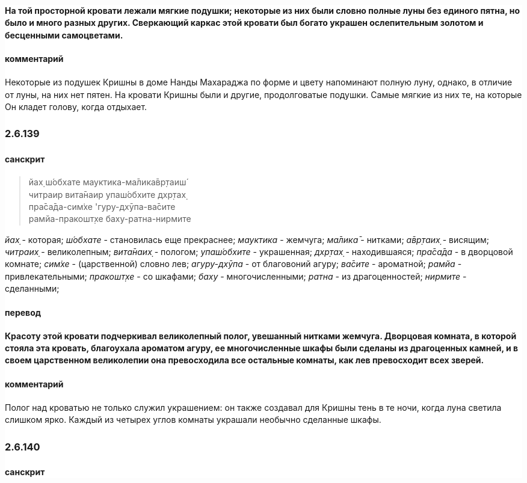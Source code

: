 **На той просторной кровати лежали мягкие подушки; некоторые из них были словно полные луны без единого пятна, но было и много разных других. Сверкающий каркас этой кровати был богато украшен ослепительным золотом и бесценными самоцветами.**

#### комментарий

Некоторые из подушек Кришны в доме Нанды Махараджа по форме и цвету напоминают полную луну, однако, в отличие от луны, на них нет пятен. На кровати Кришны были и другие, продолговатые подушки. Самые мягкие из них те, на которые Он кладет голову, когда отдыхает.

### 2.6.139

#### санскрит

> йах̣ ш́обхате мауктика-ма̄лика̄вр̣таиш́<br/>
> читраир вита̄наир упаш́обхите дхр̣тах̣<br/>
> пра̄са̄да-сим̇хе 'гуру-дхӯпа-ва̄сите<br/>
> рамйа-пракошт̣хе баху-ратна-нирмите

_йах̣_ - которая;
_ш́обхате_ - становилась еще прекраснее;
_мауктика_ - жемчуга;
_ма̄лика̄_ - нитками;
_а̄вр̣таих̣_ - висящим;
_читраих̣_ - великолепным;
_вита̄наих̣_ - пологом;
_упаш́обхите_ - украшенная;
_дхр̣тах̣_ - находившаяся;
_пра̄са̄да_ - в дворцовой комнате;
_сим̇хе_ - (царственной) словно лев;
_агуру-дхӯпа_ - от благовоний агуру;
_ва̄сите_ - ароматной;
_рамйа_ - привлекательными;
_пракошт̣хе_ - со шкафами;
_баху_ - многочисленными;
_ратна_ - из драгоценностей;
_нирмите_ - сделанными;

#### перевод

**Красоту этой кровати подчеркивал великолепный полог, увешанный нитками жемчуга. Дворцовая комната, в которой стояла эта кровать, благоухала ароматом агуру, ее многочисленные шкафы были сделаны из драгоценных камней, и в своем царственном великолепии она превосходила все остальные комнаты, как лев превосходит всех зверей.**

#### комментарий

Полог над кроватью не только служил украшением: он также создавал для Кришны тень в те ночи, когда луна светила слишком ярко. Каждый из четырех углов комнаты украшали необычно сделанные шкафы.

### 2.6.140

#### санскрит
